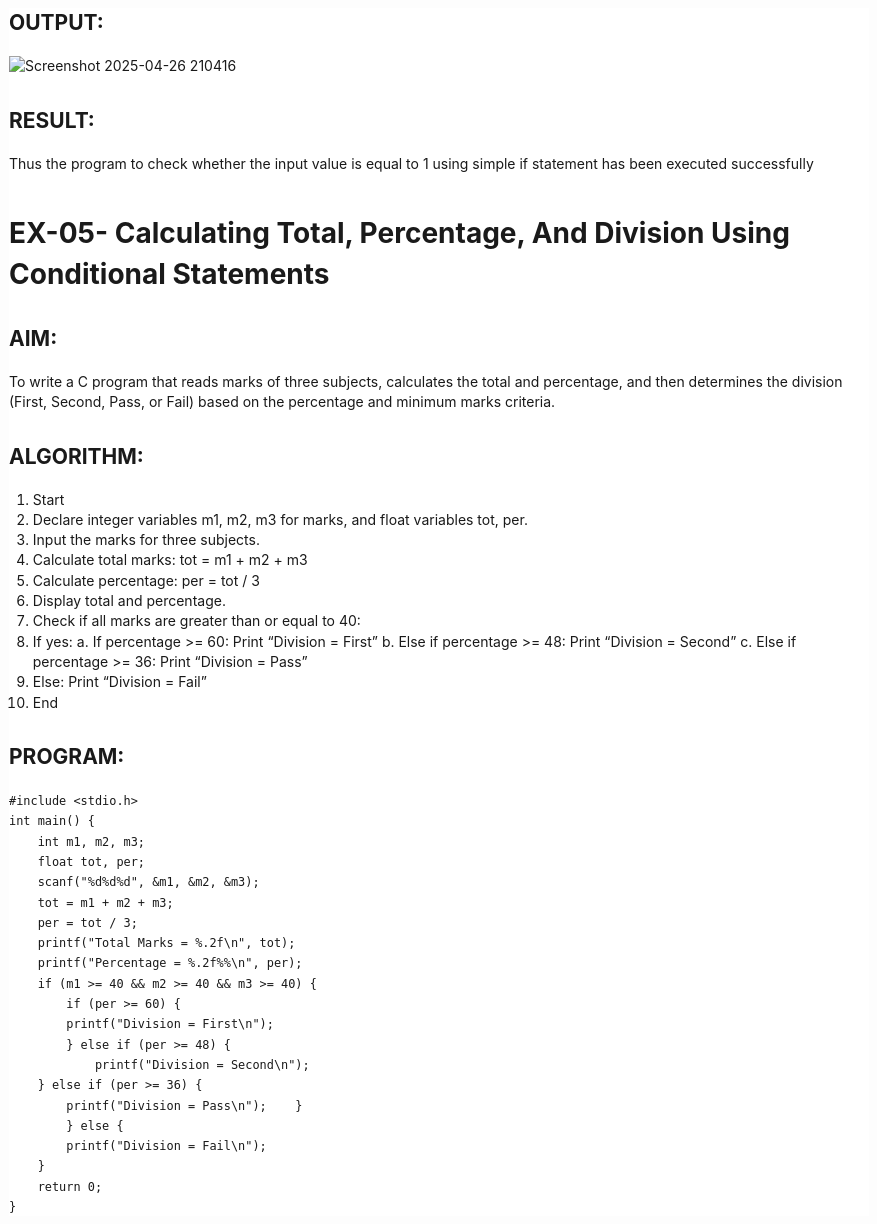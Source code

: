 ## OUTPUT:

![Screenshot 2025-04-26 210416](https://github.com/user-attachments/assets/fdab0d4d-7a25-4184-9c32-ca6308fefaec)

## RESULT:
Thus the program to check whether the input value is equal to 1 using simple if statement has been executed successfully



# EX-05- Calculating Total, Percentage, And Division Using Conditional Statements 
## AIM:
To write a C program that reads marks of three subjects, calculates the total and percentage, and then determines the division (First, Second, Pass, or Fail) based on the percentage and minimum marks criteria.
## ALGORITHM:
1.	Start
2.	Declare integer variables m1, m2, m3 for marks, and float variables tot, per.
3.	Input the marks for three subjects.
4.	Calculate total marks: tot = m1 + m2 + m3
5.	Calculate percentage: per = tot / 3
6.	Display total and percentage.
7.	Check if all marks are greater than or equal to 40:
8.	If yes:
a.	If percentage >= 60: Print “Division = First”
b.	Else if percentage >= 48: Print “Division = Second”
c.	Else if percentage >= 36: Print “Division = Pass”
9.	Else: Print “Division = Fail”
10.	End
## PROGRAM:
```
#include <stdio.h>
int main() {
    int m1, m2, m3;
    float tot, per;
    scanf("%d%d%d", &m1, &m2, &m3);
    tot = m1 + m2 + m3;
    per = tot / 3;
    printf("Total Marks = %.2f\n", tot);
    printf("Percentage = %.2f%%\n", per);
    if (m1 >= 40 && m2 >= 40 && m3 >= 40) {
    	if (per >= 60) {
	    printf("Division = First\n");
        } else if (per >= 48) {
            printf("Division = Second\n");
	} else if (per >= 36) {
	    printf("Division = Pass\n");	}
        } else {
        printf("Division = Fail\n");
    }
    return 0;
}
```
